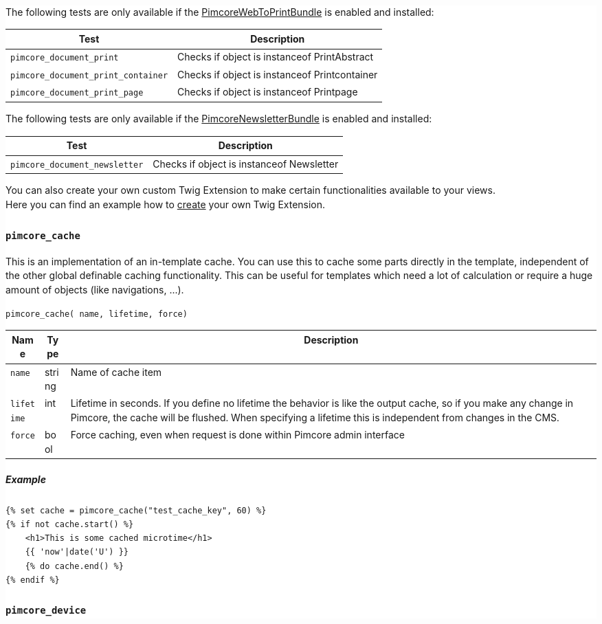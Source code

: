 The following tests are only available if the [PimcoreWebToPrintBundle](https://pimcore.com/docs/platform/Web_To_Print/) is enabled and installed:

| Test                      | Description                                                                      |
|---------------------------|----------------------------------------------------------------------------------|
| `pimcore_document_print`               | Checks if object is instanceof PrintAbstract               |
| `pimcore_document_print_container`     | Checks if object is instanceof Printcontainer              |
| `pimcore_document_print_page`          | Checks if object is instanceof Printpage                   |

The following tests are only available if the [PimcoreNewsletterBundle](https://pimcore.com/docs/platform/Newsletter/) is enabled and installed:

| Test                      | Description                                                                      |
|---------------------------|----------------------------------------------------------------------------------|
| `pimcore_document_newsletter`          | Checks if object is instanceof Newsletter                  |

You can also create your own custom Twig Extension to make certain functionalities available to your views.  
Here you can find an example how to [create](https://symfony.com/doc/current/templating/twig_extension.html)
your own Twig Extension.
    
### `pimcore_cache`
This is an implementation of an in-template cache. You can use this to cache some parts directly in the template, 
independent of the other global definable caching functionality. This can be useful for templates which need a lot 
of calculation or require a huge amount of objects (like navigations, ...).

`pimcore_cache( name, lifetime, force)`

| Name         | Type         | Description  |
|--------------|--------------|--------------|
| `name`       | string       | Name of cache item |
| `lifetime`   | int          | Lifetime in seconds. If you define no lifetime the behavior is like the output cache, so if you make any change in Pimcore, the cache will be flushed. When specifying a lifetime this is independent from changes in the CMS. |
| `force`      | bool         | Force caching, even when request is done within Pimcore admin interface |

##### Example

```twig
{% set cache = pimcore_cache("test_cache_key", 60) %}
{% if not cache.start() %}
    <h1>This is some cached microtime</h1>
    {{ 'now'|date('U') }}
    {% do cache.end() %}
{% endif %}
```

### `pimcore_device`
